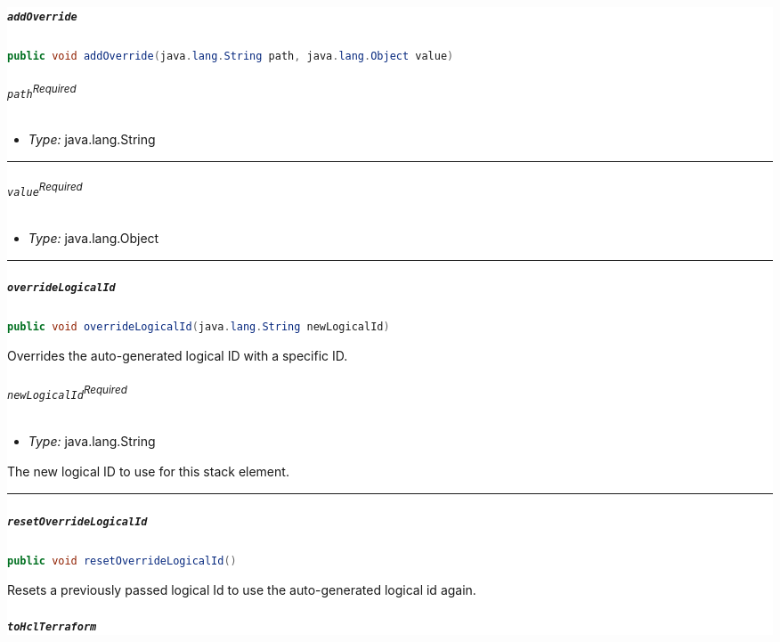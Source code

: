 ##### `addOverride` <a name="addOverride" id="rhizo-co-terraform-provider-oci.dataflowInvokeRun.DataflowInvokeRun.addOverride"></a>

```java
public void addOverride(java.lang.String path, java.lang.Object value)
```

###### `path`<sup>Required</sup> <a name="path" id="rhizo-co-terraform-provider-oci.dataflowInvokeRun.DataflowInvokeRun.addOverride.parameter.path"></a>

- *Type:* java.lang.String

---

###### `value`<sup>Required</sup> <a name="value" id="rhizo-co-terraform-provider-oci.dataflowInvokeRun.DataflowInvokeRun.addOverride.parameter.value"></a>

- *Type:* java.lang.Object

---

##### `overrideLogicalId` <a name="overrideLogicalId" id="rhizo-co-terraform-provider-oci.dataflowInvokeRun.DataflowInvokeRun.overrideLogicalId"></a>

```java
public void overrideLogicalId(java.lang.String newLogicalId)
```

Overrides the auto-generated logical ID with a specific ID.

###### `newLogicalId`<sup>Required</sup> <a name="newLogicalId" id="rhizo-co-terraform-provider-oci.dataflowInvokeRun.DataflowInvokeRun.overrideLogicalId.parameter.newLogicalId"></a>

- *Type:* java.lang.String

The new logical ID to use for this stack element.

---

##### `resetOverrideLogicalId` <a name="resetOverrideLogicalId" id="rhizo-co-terraform-provider-oci.dataflowInvokeRun.DataflowInvokeRun.resetOverrideLogicalId"></a>

```java
public void resetOverrideLogicalId()
```

Resets a previously passed logical Id to use the auto-generated logical id again.

##### `toHclTerraform` <a name="toHclTerraform" id="rhizo-co-terraform-provider-oci.dataflowInvokeRun.DataflowInvokeRun.toHclTerraform"></a>
